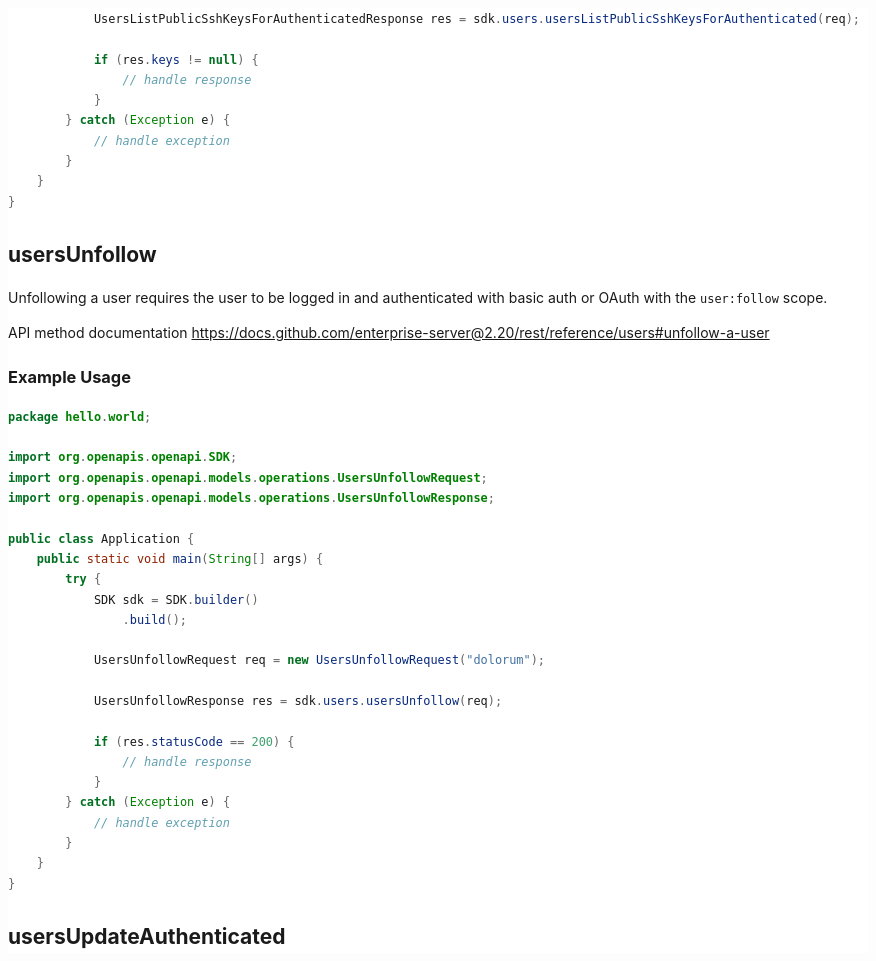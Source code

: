 ```java
            UsersListPublicSshKeysForAuthenticatedResponse res = sdk.users.usersListPublicSshKeysForAuthenticated(req);

            if (res.keys != null) {
                // handle response
            }
        } catch (Exception e) {
            // handle exception
        }
    }
}
```

## usersUnfollow

Unfollowing a user requires the user to be logged in and authenticated with basic auth or OAuth with the `user:follow` scope.

API method documentation
<https://docs.github.com/enterprise-server@2.20/rest/reference/users#unfollow-a-user>

### Example Usage

```java
package hello.world;

import org.openapis.openapi.SDK;
import org.openapis.openapi.models.operations.UsersUnfollowRequest;
import org.openapis.openapi.models.operations.UsersUnfollowResponse;

public class Application {
    public static void main(String[] args) {
        try {
            SDK sdk = SDK.builder()
                .build();

            UsersUnfollowRequest req = new UsersUnfollowRequest("dolorum");            

            UsersUnfollowResponse res = sdk.users.usersUnfollow(req);

            if (res.statusCode == 200) {
                // handle response
            }
        } catch (Exception e) {
            // handle exception
        }
    }
}
```

## usersUpdateAuthenticated
